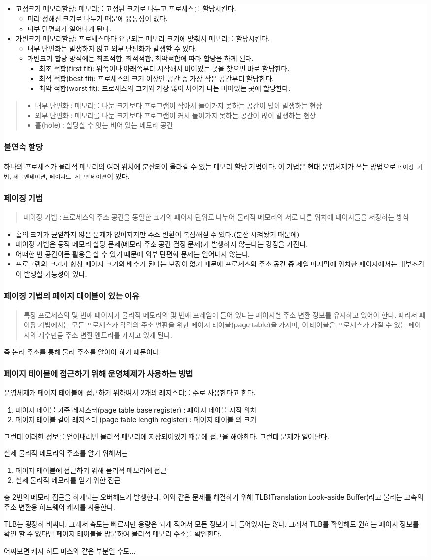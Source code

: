- 고정크기 메모리할당: 메모리를 고정된 크기로 나누고 프로세스를 할당시킨다.
  - 미리 정해진 크기로 나누기 때문에 융통성이 없다.
  - 내부 단편화가 일어나게 된다.
- 가변크기 메모리할당: 프로세스마다 요구되는 메모리 크기에 맞춰서 메모리를 할당시킨다.
  - 내부 단편화는 발생하지 않고 외부 단편화가 발생할 수 있다. 
  - 가변크기 할당 방식에는 최초적합, 최적적합, 최악적합에 따라 할당을 하게 된다.
    - 최조 적합(first fit): 위쪽이나 아래쪽부터 시작해서 비어있는 곳을 찾으면 바로 할당한다.
    - 최적 적합(best fit): 프로세스의 크기 이상인 공간 중 가장 작은 공간부터 할당한다.
    - 최악 적합(worst fit): 프로세스의 크기와 가장 많이 차이가 나는 비어있는 곳에 할당한다.

> - 내부 단편화 : 메모리를 나눈 크기보다 프로그램이 작아서 들어가지 못하는 공간이 많이 발생하는 현상
> - 외부 단편화 : 메모리를 나눈 크기보다 프로그램이 커서 들어가지 못하는 공간이 많이 발생하는 현상
> - 홀(hole) : 할당할 수 잇는 비어 있는 메모리 공간

### 불연속 할당

하나의 프로세스가 물리적 메모리의 여러 위치에 분산되어 올라갈 수 있는 메모리 할당 기법이다. 이 기법은 현대 운영체제가 쓰는 방법으로 `페이징 기법`, `세그멘테이션`, `페이지드 세그멘테이션`이 있다.

### 페이징 기법

>페이징 기법 : 프로세스의 주소 공간을 동일한 크기의 페이지 단위로 나누어 물리적 메모리의 서로 다른 위치에 페이지들을 저장하는 방식
   - 홀의 크기가 균일하지 않은 문제가 없어지지만 주소 변환이 복잡해질 수 있다.(분산 시켜놨기 때문에)
   -  페이징 기법은 동적 메모리 할당 문제(메모리 주소 공간 결정 문제)가 발생하지 않는다는 강점을 가진다.
   - 어떠한 빈 공간이든 활용을 할 수 있기 때문에 외부 단편화 문제는 일어나지 않는다.
   - 프로그램의 크기가 항상 페이지 크기의 배수가 된다는 보장이 없기 때문에 프로세스의 주소 공간 중 제일 마지막에 위치한 페이지에서는 내부조각이 발생할 가능성이 있다.

### 페이징 기법의 페이지 테이블이 있는 이유

> 특정 프로세스의 몇 번째 페이지가 물리적 메모리의 몇 번째 프레임에 들어 있다는 페이지별 주소 변환 정보를 유지하고 있어야 한다. 따라서 페이징 기법에서는 모든 프로세스가 각각의 주소 변환을 위한 페이지 테이블(page table)을 가지며, 이 테이블은 프로세스가 가질 수 있는 페이지의 개수만큼 주소 변환 엔트리를 가지고 있게 된다.

즉 논리 주소를 통해 물리 주소를 알아야 하기 때문이다.

### 페이지 테이블에 접근하기 위해 운영체제가 사용하는 방법

운영체제가 페이지 테이블에 접근하기 위하여서 2개의 레지스터를 주로 사용한다고 한다.

1. 페이지 테이블 기준 레지스터(page table base register) : 페이지 테이블 시작 위치
2. 페이지 테이블 길이 레지스터 (page table length register) : 페이지 테이블 의 크기

그런데 이러한 정보를 얻어내려면 물리적 메모리에 저장되어있기 때문에 접근을 해야한다. 그런데 문제가 일어난다.

실제 물리적 메모리의 주소를 알기 위해서는 
1. 페이지 테이블에 접근하기 위해 물리적 메모리에 접근
2. 실제 물리적 메모리를 얻기 위한 접근

총 2번의 메모리 접근을 하게되는 오버헤드가 발생한다. 
이와 같은 문제를 해결하기 위해 TLB(Translation Look-aside Buffer)라고 불리는 고속의 주소 변환용 하드웨어 캐시를 사용한다.

TLB는 굉장히 비싸다. 그래서 속도는 빠르지만 용량은 되게 적어서 모든 정보가 다 들어있지는 않다. 그래서 TLB를 확인해도 원하는 페이지 정보를 확인 할 수 없다면 페이지 테이블을 방문하여 물리적 메모리 주소를 확인한다.

어찌보면 캐시 히트 미스와 같은 부분일 수도...

